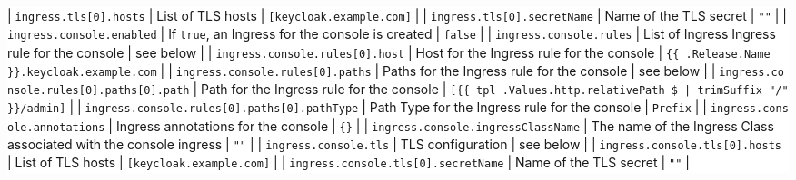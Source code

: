 | `ingress.tls[0].hosts`                       | List of TLS hosts                                                                                                                                                                                                                                                                 | `[keycloak.example.com]`                                                                                                              |
| `ingress.tls[0].secretName`                  | Name of the TLS secret                                                                                                                                                                                                                                                            | `""`                                                                                                                                  |
| `ingress.console.enabled`                    | If `true`, an Ingress for the console is created                                                                                                                                                                                                                                  | `false`                                                                                                                               |
| `ingress.console.rules`                      | List of Ingress Ingress rule for the console                                                                                                                                                                                                                                      | see below                                                                                                                             |
| `ingress.console.rules[0].host`              | Host for the Ingress rule for the console                                                                                                                                                                                                                                         | `{{ .Release.Name }}.keycloak.example.com`                                                                                            |
| `ingress.console.rules[0].paths`             | Paths for the Ingress rule for the console                                                                                                                                                                                                                                        | see below                                                                                                                             |
| `ingress.console.rules[0].paths[0].path`     | Path for the Ingress rule for the console                                                                                                                                                                                                                                         | `[{{ tpl .Values.http.relativePath $ | trimSuffix "/" }}/admin]`                                                                                                                       |
| `ingress.console.rules[0].paths[0].pathType` | Path Type for the Ingress rule for the console                                                                                                                                                                                                                                    | `Prefix`                                                                                                                              |
| `ingress.console.annotations`                | Ingress annotations for the console                                                                                                                                                                                                                                               | `{}`                                                                                                                                  |
| `ingress.console.ingressClassName`           | The name of the Ingress Class associated with the console ingress                                                                                                                                                                                                                 | `""`                                                                                                                                  |
| `ingress.console.tls` | TLS configuration                                                                                                                                                                                                                                                                 | see below                                                                                                                             |
| `ingress.console.tls[0].hosts` | List of TLS hosts                                                                                                                                                                                                                                                                 | `[keycloak.example.com]`                                                                                                              |
| `ingress.console.tls[0].secretName` | Name of the TLS secret                                                                                                                                                                                                                                                            | `""`                                                                                                                                  |